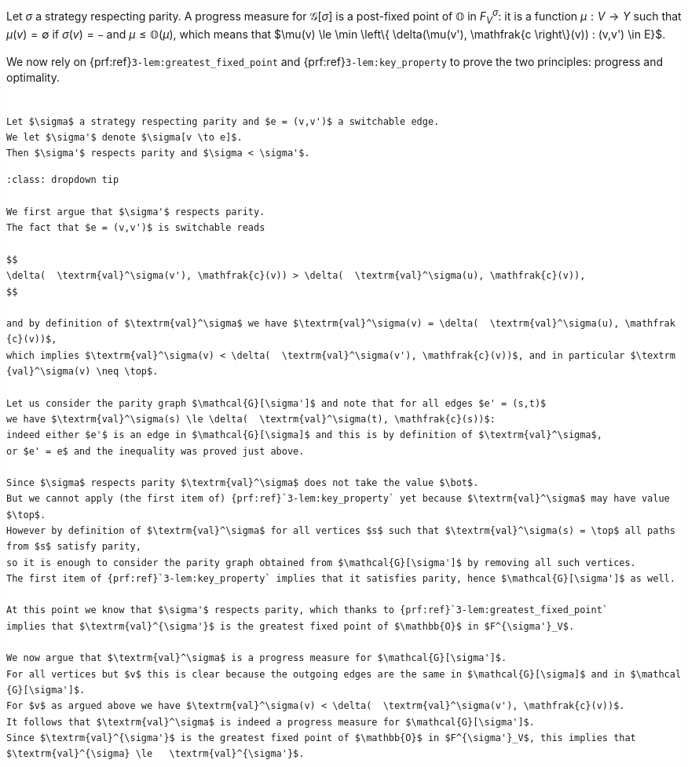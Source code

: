 Let $\sigma$ a strategy respecting parity. 
A progress measure for $\mathcal{G}[\sigma]$ is a post-fixed point of $\mathbb{O}$ in $F^\sigma_V$:
it is a function $\mu : V \to Y$ such that $\mu(v) = \emptyset$ if $\sigma(v) =  \mathtt{-}$ and $\mu \le  \mathbb{O}(\mu)$,
which means that $\mu(v) \le \min  \left\{  \delta(\mu(v'), \mathfrak{c \right\}(v)) : (v,v') \in E}$.

We now rely on {prf:ref}`3-lem:greatest_fixed_point` and {prf:ref}`3-lem:key_property` to prove the two principles: progress and optimality.

````{prf:lemma} NEEDS LABEL Progress

Let $\sigma$ a strategy respecting parity and $e = (v,v')$ a switchable edge.
We let $\sigma'$ denote $\sigma[v \to e]$.
Then $\sigma'$ respects parity and $\sigma < \sigma'$.

````

````{admonition} Proof
:class: dropdown tip

We first argue that $\sigma'$ respects parity.
The fact that $e = (v,v')$ is switchable reads

$$
\delta(  \textrm{val}^\sigma(v'), \mathfrak{c}(v)) > \delta(  \textrm{val}^\sigma(u), \mathfrak{c}(v)),
$$

and by definition of $\textrm{val}^\sigma$ we have $\textrm{val}^\sigma(v) = \delta(  \textrm{val}^\sigma(u), \mathfrak{c}(v))$,
which implies $\textrm{val}^\sigma(v) < \delta(  \textrm{val}^\sigma(v'), \mathfrak{c}(v))$, and in particular $\textrm{val}^\sigma(v) \neq \top$.

Let us consider the parity graph $\mathcal{G}[\sigma']$ and note that for all edges $e' = (s,t)$ 
we have $\textrm{val}^\sigma(s) \le \delta(  \textrm{val}^\sigma(t), \mathfrak{c}(s))$:
indeed either $e'$ is an edge in $\mathcal{G}[\sigma]$ and this is by definition of $\textrm{val}^\sigma$,
or $e' = e$ and the inequality was proved just above.

Since $\sigma$ respects parity $\textrm{val}^\sigma$ does not take the value $\bot$.
But we cannot apply (the first item of) {prf:ref}`3-lem:key_property` yet because $\textrm{val}^\sigma$ may have value $\top$.
However by definition of $\textrm{val}^\sigma$ for all vertices $s$ such that $\textrm{val}^\sigma(s) = \top$ all paths from $s$ satisfy parity,
so it is enough to consider the parity graph obtained from $\mathcal{G}[\sigma']$ by removing all such vertices.
The first item of {prf:ref}`3-lem:key_property` implies that it satisfies parity, hence $\mathcal{G}[\sigma']$ as well.

At this point we know that $\sigma'$ respects parity, which thanks to {prf:ref}`3-lem:greatest_fixed_point`
implies that $\textrm{val}^{\sigma'}$ is the greatest fixed point of $\mathbb{O}$ in $F^{\sigma'}_V$.

We now argue that $\textrm{val}^\sigma$ is a progress measure for $\mathcal{G}[\sigma']$.
For all vertices but $v$ this is clear because the outgoing edges are the same in $\mathcal{G}[\sigma]$ and in $\mathcal{G}[\sigma']$.
For $v$ as argued above we have $\textrm{val}^\sigma(v) < \delta(  \textrm{val}^\sigma(v'), \mathfrak{c}(v))$.
It follows that $\textrm{val}^\sigma$ is indeed a progress measure for $\mathcal{G}[\sigma']$.
Since $\textrm{val}^{\sigma'}$ is the greatest fixed point of $\mathbb{O}$ in $F^{\sigma'}_V$, this implies that 
$\textrm{val}^{\sigma} \le   \textrm{val}^{\sigma'}$.

````